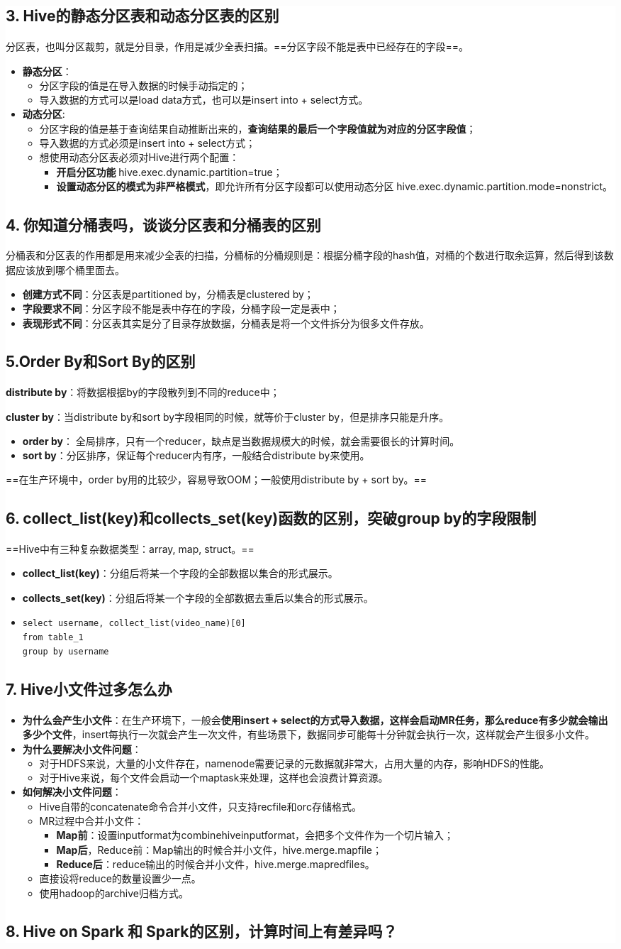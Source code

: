 ## 3. Hive的静态分区表和动态分区表的区别

分区表，也叫分区裁剪，就是分目录，作用是减少全表扫描。==分区字段不能是表中已经存在的字段==。

* **静态分区**：
  * 分区字段的值是在导入数据的时候手动指定的；
  * 导入数据的方式可以是load data方式，也可以是insert into + select方式。
* **动态分区**:
  * 分区字段的值是基于查询结果自动推断出来的，**查询结果的最后一个字段值就为对应的分区字段值**；
  * 导入数据的方式必须是insert into + select方式；
  * 想使用动态分区表必须对Hive进行两个配置：
    * **开启分区功能** hive.exec.dynamic.partition=true；
    * **设置动态分区的模式为非严格模式**，即允许所有分区字段都可以使用动态分区 hive.exec.dynamic.partition.mode=nonstrict。

## 4. 你知道分桶表吗，谈谈分区表和分桶表的区别

分桶表和分区表的作用都是用来减少全表的扫描，分桶标的分桶规则是：根据分桶字段的hash值，对桶的个数进行取余运算，然后得到该数据应该放到哪个桶里面去。

* **创建方式不同**：分区表是partitioned by，分桶表是clustered by；
* **字段要求不同**：分区字段不能是表中存在的字段，分桶字段一定是表中；
* **表现形式不同**：分区表其实是分了目录存放数据，分桶表是将一个文件拆分为很多文件存放。

## 5.Order By和Sort By的区别

**distribute by**：将数据根据by的字段散列到不同的reduce中；

**cluster by**：当distribute by和sort by字段相同的时候，就等价于cluster by，但是排序只能是升序。

* **order by**： 全局排序，只有一个reducer，缺点是当数据规模大的时候，就会需要很长的计算时间。
* **sort by**：分区排序，保证每个reducer内有序，一般结合distribute by来使用。

==在生产环境中，order by用的比较少，容易导致OOM；一般使用distribute by + sort by。==

## 6. collect_list(key)和collects_set(key)函数的区别，突破group by的字段限制

==Hive中有三种复杂数据类型：array, map, struct。==

* **collect_list(key)**：分组后将某一个字段的全部数据以集合的形式展示。

* **collects_set(key)**：分组后将某一个字段的全部数据去重后以集合的形式展示。

* ```mysql
  select username, collect_list(video_name)[0] 
  from table_1 
  group by username
  ```

## 7. Hive小文件过多怎么办

* **为什么会产生小文件**：在生产环境下，一般会**使用insert + select的方式导入数据，这样会启动MR任务，那么reduce有多少就会输出多少个文件**，insert每执行一次就会产生一次文件，有些场景下，数据同步可能每十分钟就会执行一次，这样就会产生很多小文件。
* **为什么要解决小文件问题**：
  * 对于HDFS来说，大量的小文件存在，namenode需要记录的元数据就非常大，占用大量的内存，影响HDFS的性能。
  * 对于Hive来说，每个文件会启动一个maptask来处理，这样也会浪费计算资源。
* **如何解决小文件问题**：
  * Hive自带的concatenate命令合并小文件，只支持recfile和orc存储格式。
  * MR过程中合并小文件：
    * **Map前**：设置inputformat为combinehiveinputformat，会把多个文件作为一个切片输入；
    * **Map后**，Reduce前：Map输出的时候合并小文件，hive.merge.mapfile；
    * **Reduce后**：reduce输出的时候合并小文件，hive.merge.mapredfiles。
  * 直接设将reduce的数量设置少一点。
  * 使用hadoop的archive归档方式。

## 8. Hive on Spark 和 Spark的区别，计算时间上有差异吗？

  ```